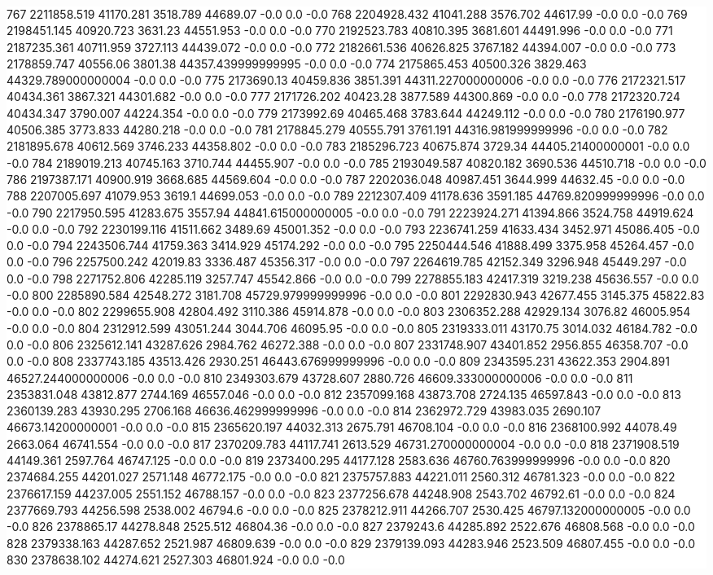 767	2211858.519	41170.281	3518.789	44689.07	-0.0	0.0	-0.0
768	2204928.432	41041.288	3576.702	44617.99	-0.0	0.0	-0.0
769	2198451.145	40920.723	3631.23	44551.953	-0.0	0.0	-0.0
770	2192523.783	40810.395	3681.601	44491.996	-0.0	0.0	-0.0
771	2187235.361	40711.959	3727.113	44439.072	-0.0	0.0	-0.0
772	2182661.536	40626.825	3767.182	44394.007	-0.0	0.0	-0.0
773	2178859.747	40556.06	3801.38	44357.439999999995	-0.0	0.0	-0.0
774	2175865.453	40500.326	3829.463	44329.789000000004	-0.0	0.0	-0.0
775	2173690.13	40459.836	3851.391	44311.227000000006	-0.0	0.0	-0.0
776	2172321.517	40434.361	3867.321	44301.682	-0.0	0.0	-0.0
777	2171726.202	40423.28	3877.589	44300.869	-0.0	0.0	-0.0
778	2172320.724	40434.347	3790.007	44224.354	-0.0	0.0	-0.0
779	2173992.69	40465.468	3783.644	44249.112	-0.0	0.0	-0.0
780	2176190.977	40506.385	3773.833	44280.218	-0.0	0.0	-0.0
781	2178845.279	40555.791	3761.191	44316.981999999996	-0.0	0.0	-0.0
782	2181895.678	40612.569	3746.233	44358.802	-0.0	0.0	-0.0
783	2185296.723	40675.874	3729.34	44405.21400000001	-0.0	0.0	-0.0
784	2189019.213	40745.163	3710.744	44455.907	-0.0	0.0	-0.0
785	2193049.587	40820.182	3690.536	44510.718	-0.0	0.0	-0.0
786	2197387.171	40900.919	3668.685	44569.604	-0.0	0.0	-0.0
787	2202036.048	40987.451	3644.999	44632.45	-0.0	0.0	-0.0
788	2207005.697	41079.953	3619.1	44699.053	-0.0	0.0	-0.0
789	2212307.409	41178.636	3591.185	44769.820999999996	-0.0	0.0	-0.0
790	2217950.595	41283.675	3557.94	44841.615000000005	-0.0	0.0	-0.0
791	2223924.271	41394.866	3524.758	44919.624	-0.0	0.0	-0.0
792	2230199.116	41511.662	3489.69	45001.352	-0.0	0.0	-0.0
793	2236741.259	41633.434	3452.971	45086.405	-0.0	0.0	-0.0
794	2243506.744	41759.363	3414.929	45174.292	-0.0	0.0	-0.0
795	2250444.546	41888.499	3375.958	45264.457	-0.0	0.0	-0.0
796	2257500.242	42019.83	3336.487	45356.317	-0.0	0.0	-0.0
797	2264619.785	42152.349	3296.948	45449.297	-0.0	0.0	-0.0
798	2271752.806	42285.119	3257.747	45542.866	-0.0	0.0	-0.0
799	2278855.183	42417.319	3219.238	45636.557	-0.0	0.0	-0.0
800	2285890.584	42548.272	3181.708	45729.979999999996	-0.0	0.0	-0.0
801	2292830.943	42677.455	3145.375	45822.83	-0.0	0.0	-0.0
802	2299655.908	42804.492	3110.386	45914.878	-0.0	0.0	-0.0
803	2306352.288	42929.134	3076.82	46005.954	-0.0	0.0	-0.0
804	2312912.599	43051.244	3044.706	46095.95	-0.0	0.0	-0.0
805	2319333.011	43170.75	3014.032	46184.782	-0.0	0.0	-0.0
806	2325612.141	43287.626	2984.762	46272.388	-0.0	0.0	-0.0
807	2331748.907	43401.852	2956.855	46358.707	-0.0	0.0	-0.0
808	2337743.185	43513.426	2930.251	46443.676999999996	-0.0	0.0	-0.0
809	2343595.231	43622.353	2904.891	46527.244000000006	-0.0	0.0	-0.0
810	2349303.679	43728.607	2880.726	46609.333000000006	-0.0	0.0	-0.0
811	2353831.048	43812.877	2744.169	46557.046	-0.0	0.0	-0.0
812	2357099.168	43873.708	2724.135	46597.843	-0.0	0.0	-0.0
813	2360139.283	43930.295	2706.168	46636.462999999996	-0.0	0.0	-0.0
814	2362972.729	43983.035	2690.107	46673.14200000001	-0.0	0.0	-0.0
815	2365620.197	44032.313	2675.791	46708.104	-0.0	0.0	-0.0
816	2368100.992	44078.49	2663.064	46741.554	-0.0	0.0	-0.0
817	2370209.783	44117.741	2613.529	46731.270000000004	-0.0	0.0	-0.0
818	2371908.519	44149.361	2597.764	46747.125	-0.0	0.0	-0.0
819	2373400.295	44177.128	2583.636	46760.763999999996	-0.0	0.0	-0.0
820	2374684.255	44201.027	2571.148	46772.175	-0.0	0.0	-0.0
821	2375757.883	44221.011	2560.312	46781.323	-0.0	0.0	-0.0
822	2376617.159	44237.005	2551.152	46788.157	-0.0	0.0	-0.0
823	2377256.678	44248.908	2543.702	46792.61	-0.0	0.0	-0.0
824	2377669.793	44256.598	2538.002	46794.6	-0.0	0.0	-0.0
825	2378212.911	44266.707	2530.425	46797.132000000005	-0.0	0.0	-0.0
826	2378865.17	44278.848	2525.512	46804.36	-0.0	0.0	-0.0
827	2379243.6	44285.892	2522.676	46808.568	-0.0	0.0	-0.0
828	2379338.163	44287.652	2521.987	46809.639	-0.0	0.0	-0.0
829	2379139.093	44283.946	2523.509	46807.455	-0.0	0.0	-0.0
830	2378638.102	44274.621	2527.303	46801.924	-0.0	0.0	-0.0